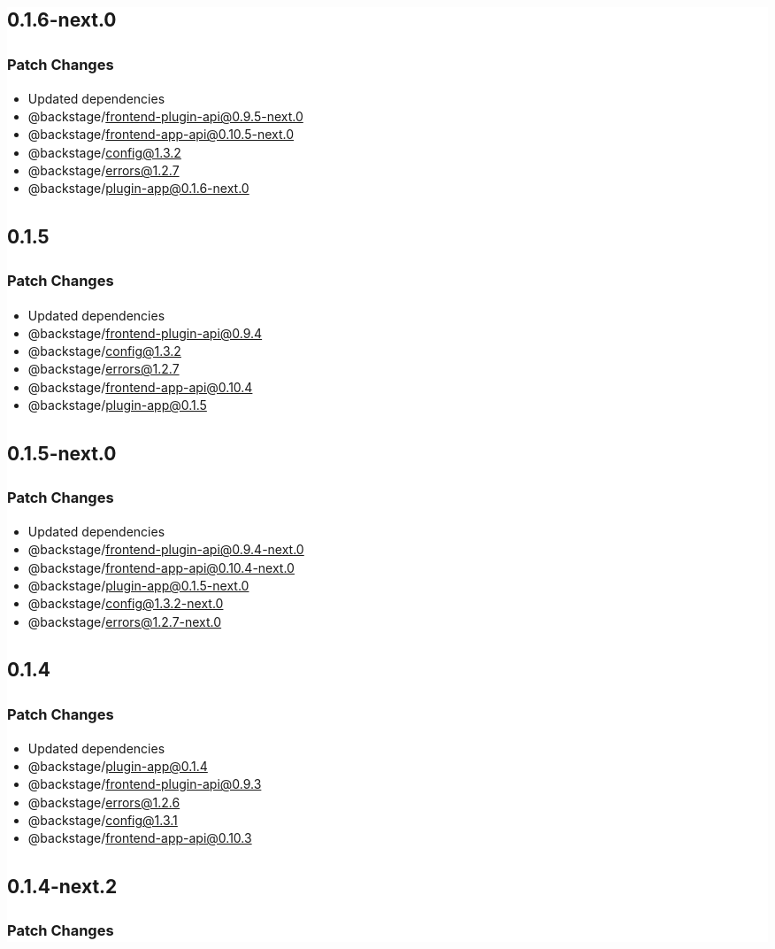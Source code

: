 ## 0.1.6-next.0

### Patch Changes

- Updated dependencies
 - @backstage/frontend-plugin-api@0.9.5-next.0
 - @backstage/frontend-app-api@0.10.5-next.0
 - @backstage/config@1.3.2
 - @backstage/errors@1.2.7
 - @backstage/plugin-app@0.1.6-next.0

## 0.1.5

### Patch Changes

- Updated dependencies
 - @backstage/frontend-plugin-api@0.9.4
 - @backstage/config@1.3.2
 - @backstage/errors@1.2.7
 - @backstage/frontend-app-api@0.10.4
 - @backstage/plugin-app@0.1.5

## 0.1.5-next.0

### Patch Changes

- Updated dependencies
 - @backstage/frontend-plugin-api@0.9.4-next.0
 - @backstage/frontend-app-api@0.10.4-next.0
 - @backstage/plugin-app@0.1.5-next.0
 - @backstage/config@1.3.2-next.0
 - @backstage/errors@1.2.7-next.0

## 0.1.4

### Patch Changes

- Updated dependencies
 - @backstage/plugin-app@0.1.4
 - @backstage/frontend-plugin-api@0.9.3
 - @backstage/errors@1.2.6
 - @backstage/config@1.3.1
 - @backstage/frontend-app-api@0.10.3

## 0.1.4-next.2

### Patch Changes
